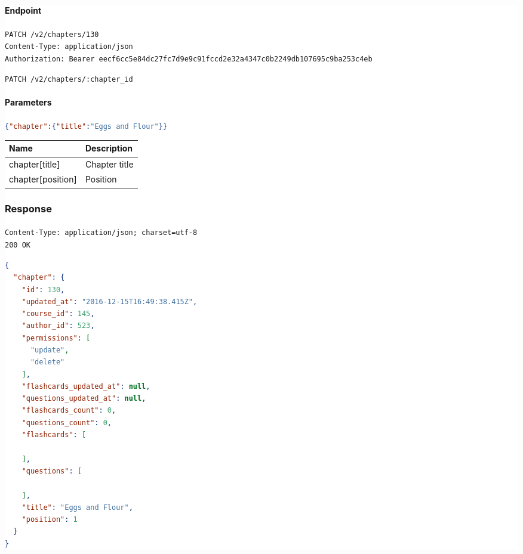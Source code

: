 #### Endpoint

```
PATCH /v2/chapters/130
Content-Type: application/json
Authorization: Bearer eecf6cc5e84dc27fc7d9e9c91fccd2e32a4347c0b2249db107695c9ba253c4eb
```

`PATCH /v2/chapters/:chapter_id`

#### Parameters


```json
{"chapter":{"title":"Eggs and Flour"}}
```


| Name | Description |
|:-----|:------------|
| chapter[title]  | Chapter title |
| chapter[position]  | Position |



### Response

```
Content-Type: application/json; charset=utf-8
200 OK
```


```json
{
  "chapter": {
    "id": 130,
    "updated_at": "2016-12-15T16:49:38.415Z",
    "course_id": 145,
    "author_id": 523,
    "permissions": [
      "update",
      "delete"
    ],
    "flashcards_updated_at": null,
    "questions_updated_at": null,
    "flashcards_count": 0,
    "questions_count": 0,
    "flashcards": [

    ],
    "questions": [

    ],
    "title": "Eggs and Flour",
    "position": 1
  }
}
```
